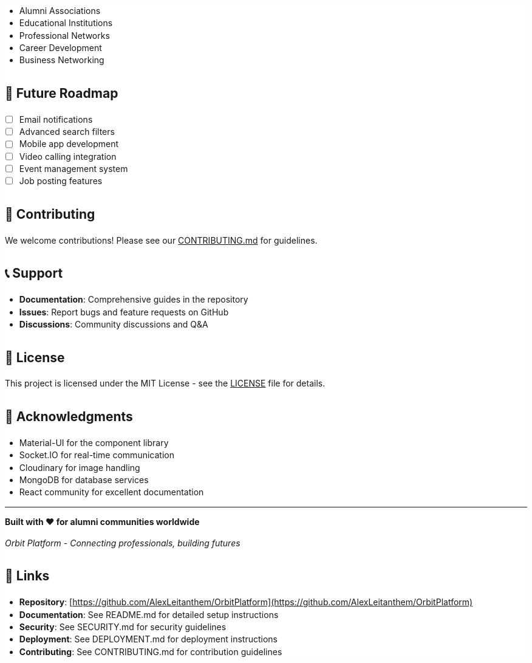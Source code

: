 - Alumni Associations
- Educational Institutions
- Professional Networks
- Career Development
- Business Networking

## 🔮 Future Roadmap

- [ ] Email notifications
- [ ] Advanced search filters
- [ ] Mobile app development
- [ ] Video calling integration
- [ ] Event management system
- [ ] Job posting features

## 🤝 Contributing

We welcome contributions! Please see our [CONTRIBUTING.md](CONTRIBUTING.md) for guidelines.

## 📞 Support

- **Documentation**: Comprehensive guides in the repository
- **Issues**: Report bugs and feature requests on GitHub
- **Discussions**: Community discussions and Q&A

## 📄 License

This project is licensed under the MIT License - see the [LICENSE](LICENSE) file for details.

## 🙏 Acknowledgments

- Material-UI for the component library
- Socket.IO for real-time communication
- Cloudinary for image handling
- MongoDB for database services
- React community for excellent documentation

---

**Built with ❤️ for alumni communities worldwide**

*Orbit Platform - Connecting professionals, building futures*

## 🔗 Links

- **Repository**: [https://github.com/AlexLeitanthem/OrbitPlatform](https://github.com/AlexLeitanthem/OrbitPlatform)
- **Documentation**: See README.md for detailed setup instructions
- **Security**: See SECURITY.md for security guidelines
- **Deployment**: See DEPLOYMENT.md for deployment instructions
- **Contributing**: See CONTRIBUTING.md for contribution guidelines
